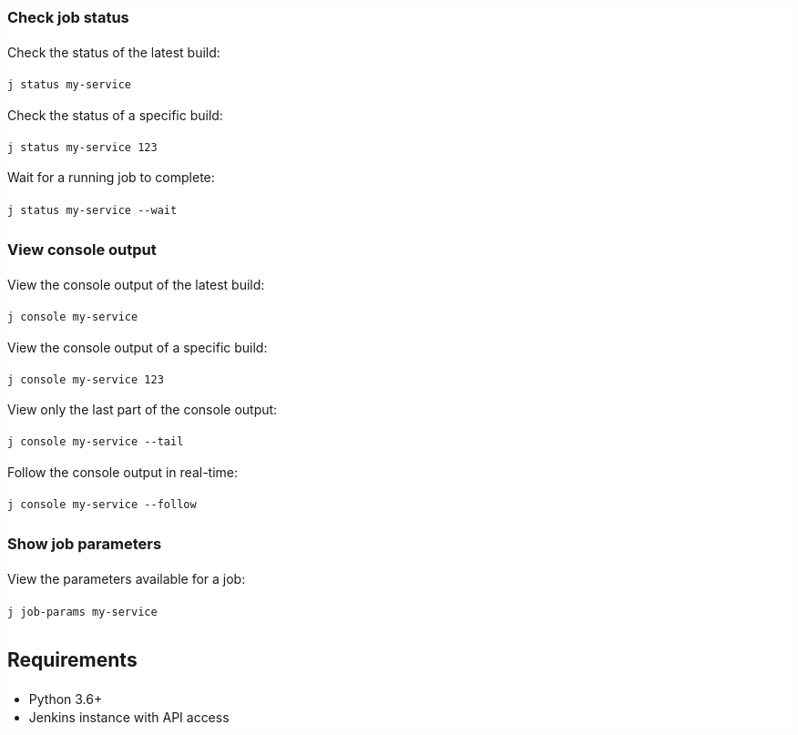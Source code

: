 ### Check job status

Check the status of the latest build:
```
j status my-service
```

Check the status of a specific build:
```
j status my-service 123
```

Wait for a running job to complete:
```
j status my-service --wait
```

### View console output

View the console output of the latest build:
```
j console my-service
```

View the console output of a specific build:
```
j console my-service 123
```

View only the last part of the console output:
```
j console my-service --tail
```

Follow the console output in real-time:
```
j console my-service --follow
```

### Show job parameters

View the parameters available for a job:
```
j job-params my-service
```

## Requirements

- Python 3.6+
- Jenkins instance with API access